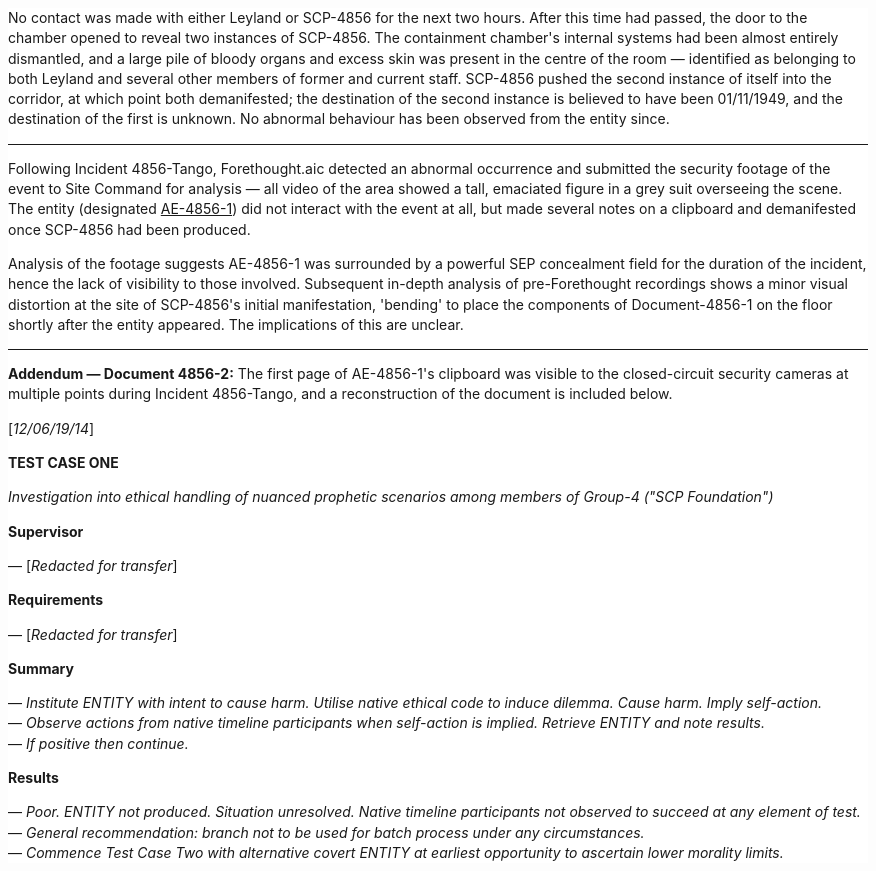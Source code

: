 No contact was made with either Leyland or SCP-4856 for the next two hours. After this time had passed, the door to the chamber opened to reveal two instances of SCP-4856. The containment chamber's internal systems had been almost entirely dismantled, and a large pile of bloody organs and excess skin was present in the centre of the room — identified as belonging to both Leyland and several other members of former and current staff. SCP-4856 pushed the second instance of itself into the corridor, at which point both demanifested; the destination of the second instance is believed to have been 01/11/1949, and the destination of the first is unknown. No abnormal behaviour has been observed from the entity since.

* * *

Following Incident 4856-Tango, Forethought.aic detected an abnormal occurrence and submitted the security footage of the event to Site Command for analysis — all video of the area showed a tall, emaciated figure in a grey suit overseeing the scene. The entity (designated [AE-4856-1](/interrograde)) did not interact with the event at all, but made several notes on a clipboard and demanifested once SCP-4856 had been produced.

Analysis of the footage suggests AE-4856-1 was surrounded by a powerful SEP concealment field for the duration of the incident, hence the lack of visibility to those involved. Subsequent in-depth analysis of pre-Forethought recordings shows a minor visual distortion at the site of SCP-4856's initial manifestation, 'bending' to place the components of Document-4856-1 on the floor shortly after the entity appeared. The implications of this are unclear.

* * *

**Addendum — Document 4856-2:** The first page of AE-4856-1's clipboard was visible to the closed-circuit security cameras at multiple points during Incident 4856-Tango, and a reconstruction of the document is included below.

\[_12/06/19/14_\]

  

**TEST CASE ONE**

_Investigation into ethical handling of nuanced prophetic scenarios among members of Group-4 ("SCP Foundation")_

**Supervisor**

— \[_Redacted for transfer_\]

**Requirements**

— \[_Redacted for transfer_\]

**Summary**

— _Institute ENTITY with intent to cause harm. Utilise native ethical code to induce dilemma. Cause harm. Imply self-action._  
— _Observe actions from native timeline participants when self-action is implied. Retrieve ENTITY and note results._  
— _If positive then continue._

**Results**

— _Poor. ENTITY not produced. Situation unresolved. Native timeline participants not observed to succeed at any element of test._  
— _General recommendation: branch not to be used for batch process under any circumstances._  
— _Commence Test Case Two with alternative covert ENTITY at earliest opportunity to ascertain lower morality limits._
